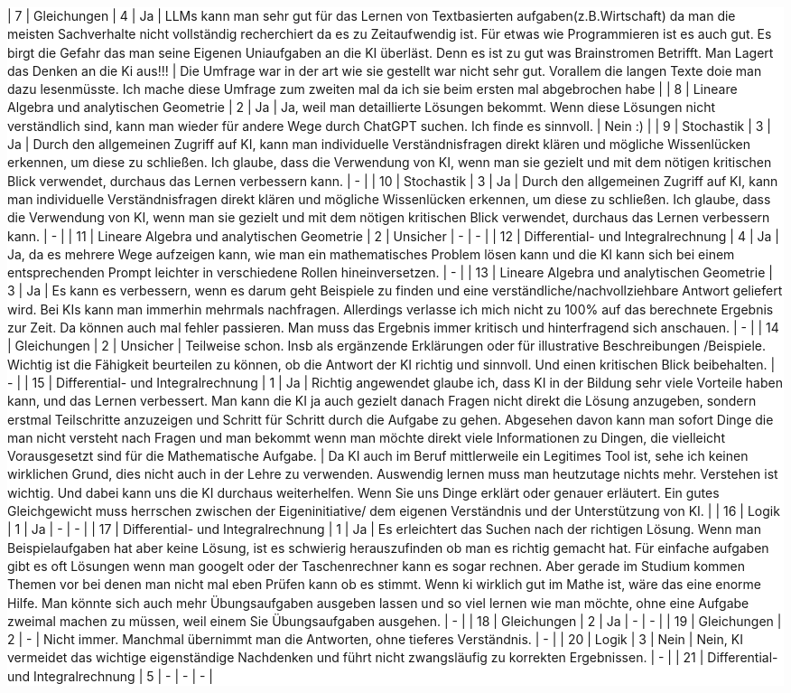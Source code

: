 | 7  | Gleichungen                              | 4                        | Ja                             | LLMs kann man sehr gut für das Lernen von Textbasierten aufgaben(z.B.Wirtschaft) da man die meisten Sachverhalte nicht vollständig recherchiert da es zu Zeitaufwendig ist. Für etwas wie Programmieren ist es auch gut. Es birgt die Gefahr das man seine Eigenen Uniaufgaben an die KI überläst. Denn es ist zu gut was Brainstromen Betrifft. Man Lagert das Denken an die Ki aus!!! | Die Umfrage war in der art wie sie gestellt war nicht sehr gut. Vorallem die langen Texte doie man dazu lesenmüsste. Ich mache diese Umfrage zum zweiten mal da ich sie beim ersten mal abgebrochen habe |
| 8  | Lineare Algebra und analytischen Geometrie | 2                      | Ja                             | Ja, weil man detaillierte Lösungen bekommt. Wenn diese Lösungen nicht verständlich sind, kann man wieder für andere Wege durch ChatGPT suchen. Ich finde es sinnvoll. | Nein :) |
| 9  | Stochastik                               | 3                        | Ja                             | Durch den allgemeinen Zugriff auf KI, kann man individuelle Verständnisfragen direkt klären und mögliche Wissenlücken erkennen, um diese zu schließen. Ich glaube, dass die Verwendung von KI, wenn man sie gezielt und mit dem nötigen kritischen Blick verwendet, durchaus das Lernen verbessern kann. | - |
| 10 | Stochastik                               | 3                        | Ja                             | Durch den allgemeinen Zugriff auf KI, kann man individuelle Verständnisfragen direkt klären und mögliche Wissenlücken erkennen, um diese zu schließen. Ich glaube, dass die Verwendung von KI, wenn man sie gezielt und mit dem nötigen kritischen Blick verwendet, durchaus das Lernen verbessern kann. | - |
| 11 | Lineare Algebra und analytischen Geometrie | 2                      | Unsicher                        | - | - |
| 12 | Differential- und Integralrechnung       | 4                        | Ja                             | Ja, da es mehrere Wege aufzeigen kann, wie man ein mathematisches Problem lösen kann und die KI kann sich bei einem entsprechenden Prompt leichter in verschiedene Rollen hineinversetzen. | - |
| 13 | Lineare Algebra und analytischen Geometrie | 3                      | Ja                             | Es kann es verbessern, wenn es darum geht Beispiele zu finden und eine verständliche/nachvollziehbare Antwort geliefert wird. Bei KIs kann man immerhin mehrmals nachfragen. Allerdings verlasse ich mich nicht zu 100% auf das berechnete Ergebnis zur Zeit. Da können auch mal fehler passieren. Man muss das Ergebnis immer kritisch und hinterfragend sich anschauen. | - |
| 14 | Gleichungen                              | 2                        | Unsicher                        | Teilweise schon. Insb als ergänzende Erklärungen oder für illustrative Beschreibungen /Beispiele. Wichtig ist die Fähigkeit beurteilen zu können, ob die Antwort der KI richtig und sinnvoll. Und einen kritischen Blick beibehalten. | - |
| 15 | Differential- und Integralrechnung       | 1                        | Ja                             | Richtig angewendet glaube ich, dass KI in der Bildung sehr viele Vorteile haben kann, und das Lernen verbessert. Man kann die KI ja auch gezielt danach Fragen nicht direkt die Lösung anzugeben, sondern erstmal Teilschritte anzuzeigen und Schritt für Schritt durch die Aufgabe zu gehen. Abgesehen davon kann man sofort Dinge die man nicht versteht nach Fragen und man bekommt wenn man möchte direkt viele Informationen zu Dingen, die vielleicht Vorausgesetzt sind für die Mathematische Aufgabe. | Da KI auch im Beruf mittlerweile ein Legitimes Tool ist, sehe ich keinen wirklichen Grund, dies nicht auch in der Lehre zu verwenden. Auswendig lernen muss man heutzutage nichts mehr. Verstehen ist wichtig. Und dabei kann uns die KI durchaus weiterhelfen. Wenn Sie uns Dinge erklärt oder genauer erläutert. Ein gutes Gleichgewicht muss herrschen zwischen der Eigeninitiative/ dem eigenen Verständnis und der Unterstützung von KI. |
| 16 | Logik                                    | 1                        | Ja                             | - | - |
| 17 | Differential- und Integralrechnung       | 1                        | Ja                             | Es erleichtert das Suchen nach der richtigen Lösung. Wenn man Beispielaufgaben hat aber keine Lösung, ist es schwierig herauszufinden ob man es richtig gemacht hat. Für einfache aufgaben gibt es oft Lösungen wenn man googelt oder der Taschenrechner kann es sogar rechnen. Aber gerade im Studium kommen Themen vor bei denen man nicht mal eben Prüfen kann ob es stimmt. Wenn ki wirklich gut im Mathe ist, wäre das eine enorme Hilfe. Man könnte sich auch mehr Übungsaufgaben ausgeben lassen und so viel lernen wie man möchte, ohne eine Aufgabe zweimal machen zu müssen, weil einem Sie Übungsaufgaben ausgehen. | - |
| 18 | Gleichungen                              | 2                        | Ja                             | - | - |
| 19 | Gleichungen                              | 2                        | -                              | Nicht immer. Manchmal übernimmt man die Antworten, ohne tieferes Verständnis. | - |
| 20 | Logik                                    | 3                        | Nein                           | Nein, KI vermeidet das wichtige eigenständige Nachdenken und führt nicht zwangsläufig zu korrekten Ergebnissen.  | - |
| 21 | Differential- und Integralrechnung       | 5                        | -                              | - | - |
